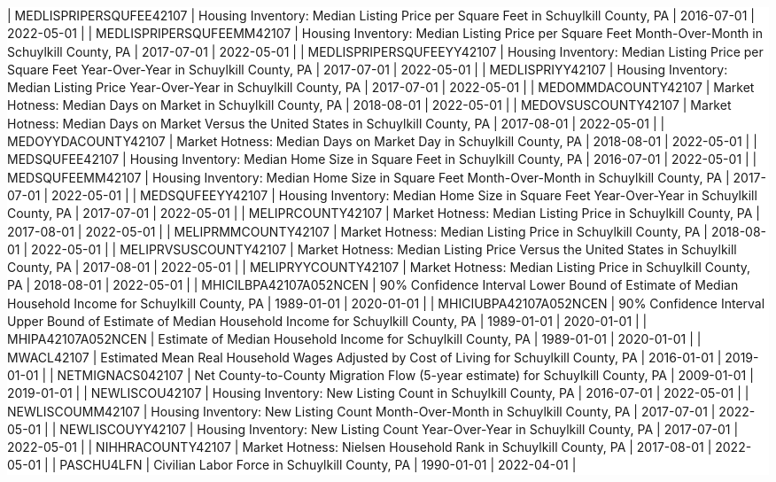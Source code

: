 | MEDLISPRIPERSQUFEE42107   | Housing Inventory: Median Listing Price per Square Feet in Schuylkill County, PA                                                                                               | 2016-07-01          | 2022-05-01        |
| MEDLISPRIPERSQUFEEMM42107 | Housing Inventory: Median Listing Price per Square Feet Month-Over-Month in Schuylkill County, PA                                                                              | 2017-07-01          | 2022-05-01        |
| MEDLISPRIPERSQUFEEYY42107 | Housing Inventory: Median Listing Price per Square Feet Year-Over-Year in Schuylkill County, PA                                                                                | 2017-07-01          | 2022-05-01        |
| MEDLISPRIYY42107          | Housing Inventory: Median Listing Price Year-Over-Year in Schuylkill County, PA                                                                                                | 2017-07-01          | 2022-05-01        |
| MEDOMMDACOUNTY42107       | Market Hotness: Median Days on Market in Schuylkill County, PA                                                                                                                 | 2018-08-01          | 2022-05-01        |
| MEDOVSUSCOUNTY42107       | Market Hotness: Median Days on Market Versus the United States in Schuylkill County, PA                                                                                        | 2017-08-01          | 2022-05-01        |
| MEDOYYDACOUNTY42107       | Market Hotness: Median Days on Market Day in Schuylkill County, PA                                                                                                             | 2018-08-01          | 2022-05-01        |
| MEDSQUFEE42107            | Housing Inventory: Median Home Size in Square Feet in Schuylkill County, PA                                                                                                    | 2016-07-01          | 2022-05-01        |
| MEDSQUFEEMM42107          | Housing Inventory: Median Home Size in Square Feet Month-Over-Month in Schuylkill County, PA                                                                                   | 2017-07-01          | 2022-05-01        |
| MEDSQUFEEYY42107          | Housing Inventory: Median Home Size in Square Feet Year-Over-Year in Schuylkill County, PA                                                                                     | 2017-07-01          | 2022-05-01        |
| MELIPRCOUNTY42107         | Market Hotness: Median Listing Price in Schuylkill County, PA                                                                                                                  | 2017-08-01          | 2022-05-01        |
| MELIPRMMCOUNTY42107       | Market Hotness: Median Listing Price in Schuylkill County, PA                                                                                                                  | 2018-08-01          | 2022-05-01        |
| MELIPRVSUSCOUNTY42107     | Market Hotness: Median Listing Price Versus the United States in Schuylkill County, PA                                                                                         | 2017-08-01          | 2022-05-01        |
| MELIPRYYCOUNTY42107       | Market Hotness: Median Listing Price in Schuylkill County, PA                                                                                                                  | 2018-08-01          | 2022-05-01        |
| MHICILBPA42107A052NCEN    | 90% Confidence Interval Lower Bound of Estimate of Median Household Income for Schuylkill County, PA                                                                           | 1989-01-01          | 2020-01-01        |
| MHICIUBPA42107A052NCEN    | 90% Confidence Interval Upper Bound of Estimate of Median Household Income for Schuylkill County, PA                                                                           | 1989-01-01          | 2020-01-01        |
| MHIPA42107A052NCEN        | Estimate of Median Household Income for Schuylkill County, PA                                                                                                                  | 1989-01-01          | 2020-01-01        |
| MWACL42107                | Estimated Mean Real Household Wages Adjusted by Cost of Living for Schuylkill County, PA                                                                                       | 2016-01-01          | 2019-01-01        |
| NETMIGNACS042107          | Net County-to-County Migration Flow (5-year estimate) for Schuylkill County, PA                                                                                                | 2009-01-01          | 2019-01-01        |
| NEWLISCOU42107            | Housing Inventory: New Listing Count in Schuylkill County, PA                                                                                                                  | 2016-07-01          | 2022-05-01        |
| NEWLISCOUMM42107          | Housing Inventory: New Listing Count Month-Over-Month in Schuylkill County, PA                                                                                                 | 2017-07-01          | 2022-05-01        |
| NEWLISCOUYY42107          | Housing Inventory: New Listing Count Year-Over-Year in Schuylkill County, PA                                                                                                   | 2017-07-01          | 2022-05-01        |
| NIHHRACOUNTY42107         | Market Hotness: Nielsen Household Rank in Schuylkill County, PA                                                                                                                | 2017-08-01          | 2022-05-01        |
| PASCHU4LFN                | Civilian Labor Force in Schuylkill County, PA                                                                                                                                  | 1990-01-01          | 2022-04-01        |